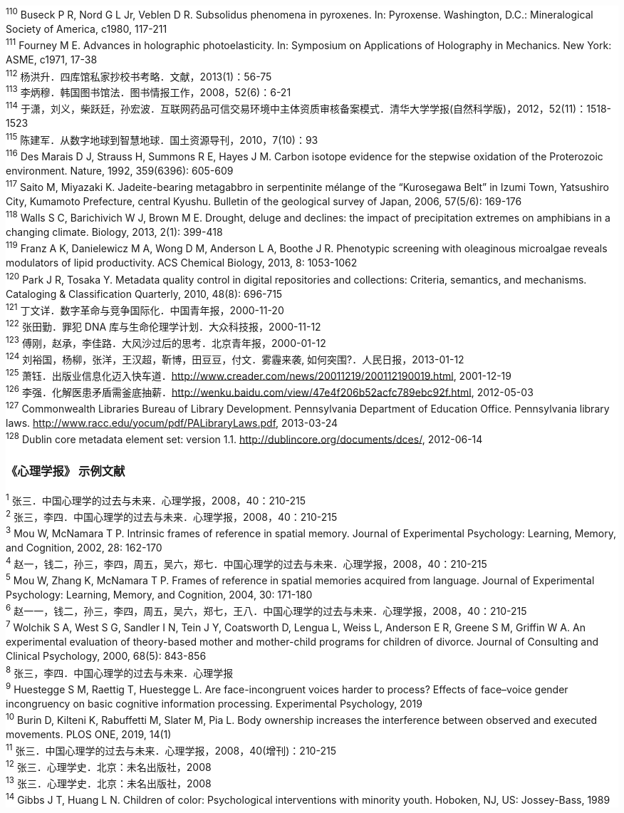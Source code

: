 <sup>110</sup> Buseck P R, Nord G L Jr, Veblen D R. Subsolidus phenomena in pyroxenes. In: Pyroxense. Washington, D.C.: Mineralogical Society of America, c1980, 117-211<br>
<sup>111</sup> Fourney M E. Advances in holographic photoelasticity. In: Symposium on Applications of Holography in Mechanics. New York: ASME, c1971, 17-38<br>
<sup>112</sup> 杨洪升．四库馆私家抄校书考略．文献，2013(1)：56-75<br>
<sup>113</sup> 李炳穆．韩国图书馆法．图书情报工作，2008，52(6)：6-21<br>
<sup>114</sup> 于潇，刘义，柴跃廷，孙宏波．互联网药品可信交易环境中主体资质审核备案模式．清华大学学报(自然科学版)，2012，52(11)：1518-1523<br>
<sup>115</sup> 陈建军．从数字地球到智慧地球．国土资源导刊，2010，7(10)：93<br>
<sup>116</sup> Des Marais D J, Strauss H, Summons R E, Hayes J M. Carbon isotope evidence for the stepwise oxidation of the Proterozoic environment. Nature, 1992, 359(6396): 605-609<br>
<sup>117</sup> Saito M, Miyazaki K. Jadeite-bearing metagabbro in serpentinite mélange of the “Kurosegawa Belt” in Izumi Town, Yatsushiro City, Kumamoto Prefecture, central Kyushu. Bulletin of the geological survey of Japan, 2006, 57(5/6): 169-176<br>
<sup>118</sup> Walls S C, Barichivich W J, Brown M E. Drought, deluge and declines: the impact of precipitation extremes on amphibians in a changing climate. Biology, 2013, 2(1): 399-418<br>
<sup>119</sup> Franz A K, Danielewicz M A, Wong D M, Anderson L A, Boothe J R. Phenotypic screening with oleaginous microalgae reveals modulators of lipid productivity. ACS Chemical Biology, 2013, 8: 1053-1062<br>
<sup>120</sup> Park J R, Tosaka Y. Metadata quality control in digital repositories and collections: Criteria, semantics, and mechanisms. Cataloging &#38; Classification Quarterly, 2010, 48(8): 696-715<br>
<sup>121</sup> 丁文详．数字革命与竞争国际化．中国青年报，2000-11-20<br>
<sup>122</sup> 张田勤．罪犯 DNA 库与生命伦理学计划．大众科技报，2000-11-12<br>
<sup>123</sup> 傅刚，赵承，李佳路．大风沙过后的思考．北京青年报，2000-01-12<br>
<sup>124</sup> 刘裕国，杨柳，张洋，王汉超，靳博，田豆豆，付文．雾霾来袭, 如何突围?．人民日报，2013-01-12<br>
<sup>125</sup> 萧钰．出版业信息化迈入快车道．<a href="http://www.creader.com/news/20011219/200112190019.html">http://www.creader.com/news/20011219/200112190019.html</a>, 2001-12-19<br>
<sup>126</sup> 李强．化解医患矛盾需釜底抽薪．<a href="http://wenku.baidu.com/view/47e4f206b52acfc789ebc92f.html">http://wenku.baidu.com/view/47e4f206b52acfc789ebc92f.html</a>, 2012-05-03<br>
<sup>127</sup> Commonwealth Libraries Bureau of Library Development. Pennsylvania Department of Education Office. Pennsylvania library laws. <a href="http://www.racc.edu/yocum/pdf/PALibraryLaws.pdf">http://www.racc.edu/yocum/pdf/PALibraryLaws.pdf</a>, 2013-03-24<br>
<sup>128</sup> Dublin core metadata element set: version 1.1. <a href="http://dublincore.org/documents/dces/">http://dublincore.org/documents/dces/</a>, 2012-06-14<br>




### 《心理学报》 示例文献



<sup>1</sup> 张三．中国心理学的过去与未来．心理学报，2008，40：210-215<br>
<sup>2</sup> 张三，李四．中国心理学的过去与未来．心理学报，2008，40：210-215<br>
<sup>3</sup> Mou W, McNamara T P. Intrinsic frames of reference in spatial memory. Journal of Experimental Psychology: Learning, Memory, and Cognition, 2002, 28: 162-170<br>
<sup>4</sup> 赵一，钱二，孙三，李四，周五，吴六，郑七．中国心理学的过去与未来．心理学报，2008，40：210-215<br>
<sup>5</sup> Mou W, Zhang K, McNamara T P. Frames of reference in spatial memories acquired from language. Journal of Experimental Psychology: Learning, Memory, and Cognition, 2004, 30: 171-180<br>
<sup>6</sup> 赵一一，钱二，孙三，李四，周五，吴六，郑七，王八．中国心理学的过去与未来．心理学报，2008，40：210-215<br>
<sup>7</sup> Wolchik S A, West S G, Sandler I N, Tein J Y, Coatsworth D, Lengua L, Weiss L, Anderson E R, Greene S M, Griffin W A. An experimental evaluation of theory-based mother and mother-child programs for children of divorce. Journal of Consulting and Clinical Psychology, 2000, 68(5): 843-856<br>
<sup>8</sup> 张三，李四．中国心理学的过去与未来．心理学报<br>
<sup>9</sup> Huestegge S M, Raettig T, Huestegge L. Are face-incongruent voices harder to process? Effects of face–voice gender incongruency on basic cognitive information processing. Experimental Psychology, 2019<br>
<sup>10</sup> Burin D, Kilteni K, Rabuffetti M, Slater M, Pia L. Body ownership increases the interference between observed and executed movements. PLOS ONE, 2019, 14(1)<br>
<sup>11</sup> 张三．中国心理学的过去与未来．心理学报，2008，40(增刊)：210-215<br>
<sup>12</sup> 张三．心理学史．北京：未名出版社，2008<br>
<sup>13</sup> 张三．心理学史．北京：未名出版社，2008<br>
<sup>14</sup> Gibbs J T, Huang L N. Children of color: Psychological interventions with minority youth. Hoboken, NJ, US: Jossey-Bass, 1989<br>